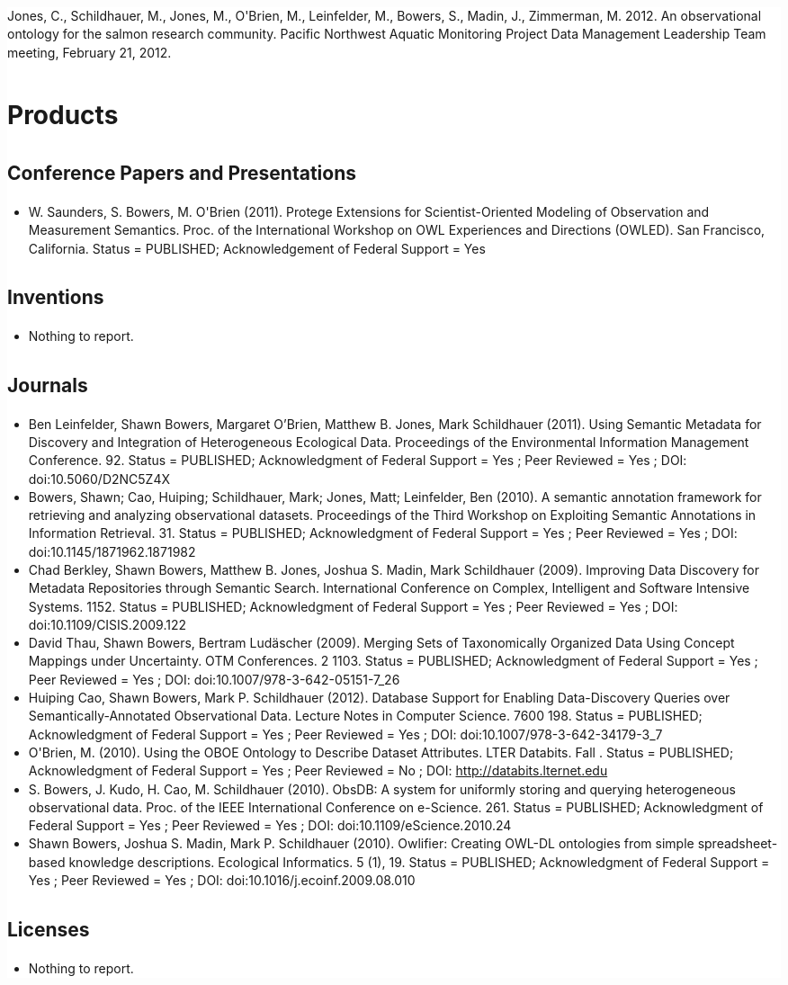 Jones, C., Schildhauer, M., Jones, M., O'Brien, M., Leinfelder, M., Bowers, S., Madin, J., Zimmerman, M. 2012. An observational ontology for the salmon research community. Pacific Northwest Aquatic Monitoring Project Data Management Leadership Team meeting, February 21, 2012. 

# Products
## Conference Papers and Presentations
- W. Saunders, S. Bowers, M. O'Brien (2011). Protege Extensions for Scientist-Oriented Modeling of Observation and Measurement Semantics. Proc. of the International Workshop on OWL Experiences and Directions (OWLED). San Francisco, California. Status = PUBLISHED;  Acknowledgement of Federal Support = Yes

## Inventions
- Nothing to report.

## Journals
- Ben Leinfelder, Shawn Bowers, Margaret O’Brien, Matthew B. Jones, Mark Schildhauer (2011). Using Semantic Metadata for Discovery and Integration of Heterogeneous Ecological Data.  Proceedings of the Environmental Information Management Conference.   92. Status = PUBLISHED; Acknowledgment of Federal Support = Yes ; Peer Reviewed = Yes ; DOI: doi:10.5060/D2NC5Z4X
- Bowers, Shawn; Cao, Huiping; Schildhauer, Mark; Jones, Matt; Leinfelder, Ben (2010). A semantic annotation framework for retrieving and analyzing observational datasets. Proceedings of the Third Workshop on Exploiting Semantic Annotations in Information Retrieval.   31. Status = PUBLISHED; Acknowledgment of Federal Support = Yes ; Peer Reviewed = Yes ; DOI: doi:10.1145/1871962.1871982
- Chad Berkley, Shawn Bowers, Matthew B. Jones, Joshua S. Madin, Mark Schildhauer (2009). Improving Data Discovery for Metadata Repositories through Semantic Search. International Conference on Complex, Intelligent and Software Intensive Systems.   1152. Status = PUBLISHED; Acknowledgment of Federal Support = Yes ; Peer Reviewed = Yes ; DOI: doi:10.1109/CISIS.2009.122
- David Thau, Shawn Bowers, Bertram Ludäscher (2009). Merging Sets of Taxonomically Organized Data Using Concept Mappings under Uncertainty.  OTM Conferences. 2  1103. Status = PUBLISHED; Acknowledgment of Federal Support = Yes ; Peer Reviewed = Yes ; DOI: doi:10.1007/978-3-642-05151-7_26
- Huiping Cao, Shawn Bowers, Mark P. Schildhauer (2012). Database Support for Enabling Data-Discovery Queries over Semantically-Annotated Observational Data.  Lecture Notes in Computer Science. 7600  198. Status = PUBLISHED; Acknowledgment of Federal Support = Yes ; Peer Reviewed = Yes ; DOI: doi:10.1007/978-3-642-34179-3_7
- O'Brien, M. (2010). Using the OBOE Ontology to Describe Dataset Attributes.  LTER Databits. Fall  . Status = PUBLISHED; Acknowledgment of Federal Support = Yes ; Peer Reviewed = No ; DOI: http://databits.lternet.edu
- S. Bowers, J. Kudo, H. Cao, M. Schildhauer (2010). ObsDB: A system for uniformly storing and querying heterogeneous observational data.  Proc. of the IEEE International Conference on e-Science.   261. Status = PUBLISHED; Acknowledgment of Federal Support = Yes ; Peer Reviewed = Yes ; DOI: doi:10.1109/eScience.2010.24
- Shawn Bowers, Joshua S. Madin, Mark P. Schildhauer (2010). Owlifier: Creating OWL-DL ontologies from simple spreadsheet-based knowledge descriptions.  Ecological Informatics. 5 (1),  19. Status = PUBLISHED; Acknowledgment of Federal Support = Yes ; Peer Reviewed = Yes ; DOI: doi:10.1016/j.ecoinf.2009.08.010

## Licenses
- Nothing to report.
